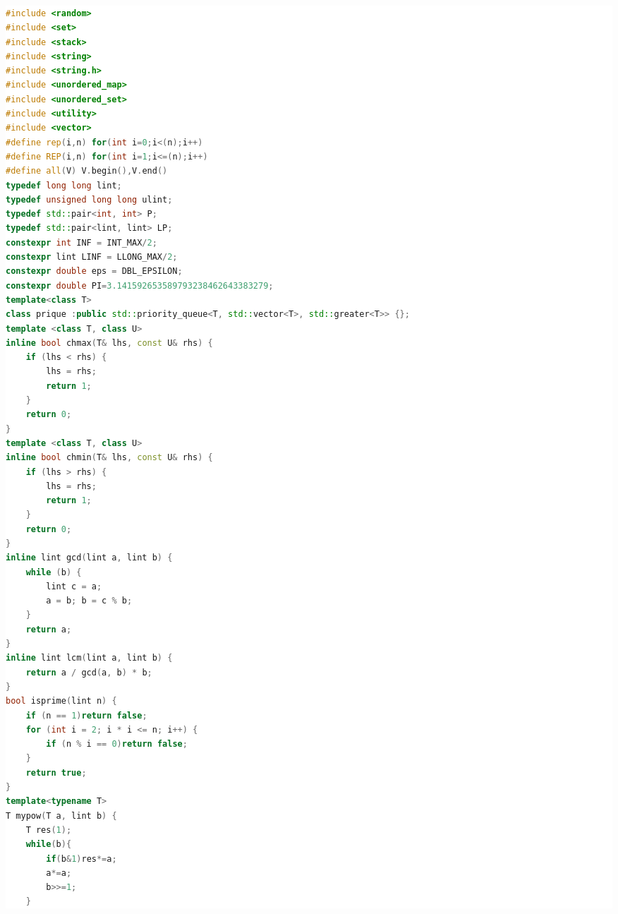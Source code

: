 ```cpp
#include <random>
#include <set>
#include <stack>
#include <string>
#include <string.h>
#include <unordered_map>
#include <unordered_set>
#include <utility>
#include <vector>
#define rep(i,n) for(int i=0;i<(n);i++)
#define REP(i,n) for(int i=1;i<=(n);i++)
#define all(V) V.begin(),V.end()
typedef long long lint;
typedef unsigned long long ulint;
typedef std::pair<int, int> P;
typedef std::pair<lint, lint> LP;
constexpr int INF = INT_MAX/2;
constexpr lint LINF = LLONG_MAX/2;
constexpr double eps = DBL_EPSILON;
constexpr double PI=3.141592653589793238462643383279;
template<class T>
class prique :public std::priority_queue<T, std::vector<T>, std::greater<T>> {};
template <class T, class U>
inline bool chmax(T& lhs, const U& rhs) {
	if (lhs < rhs) {
		lhs = rhs;
		return 1;
	}
	return 0;
}
template <class T, class U>
inline bool chmin(T& lhs, const U& rhs) {
	if (lhs > rhs) {
		lhs = rhs;
		return 1;
	}
	return 0;
}
inline lint gcd(lint a, lint b) {
	while (b) {
		lint c = a;
		a = b; b = c % b;
	}
	return a;
}
inline lint lcm(lint a, lint b) {
	return a / gcd(a, b) * b;
}
bool isprime(lint n) {
	if (n == 1)return false;
	for (int i = 2; i * i <= n; i++) {
		if (n % i == 0)return false;
	}
	return true;
}
template<typename T>
T mypow(T a, lint b) {
	T res(1);
	while(b){
		if(b&1)res*=a;
		a*=a;
		b>>=1;
	}
```